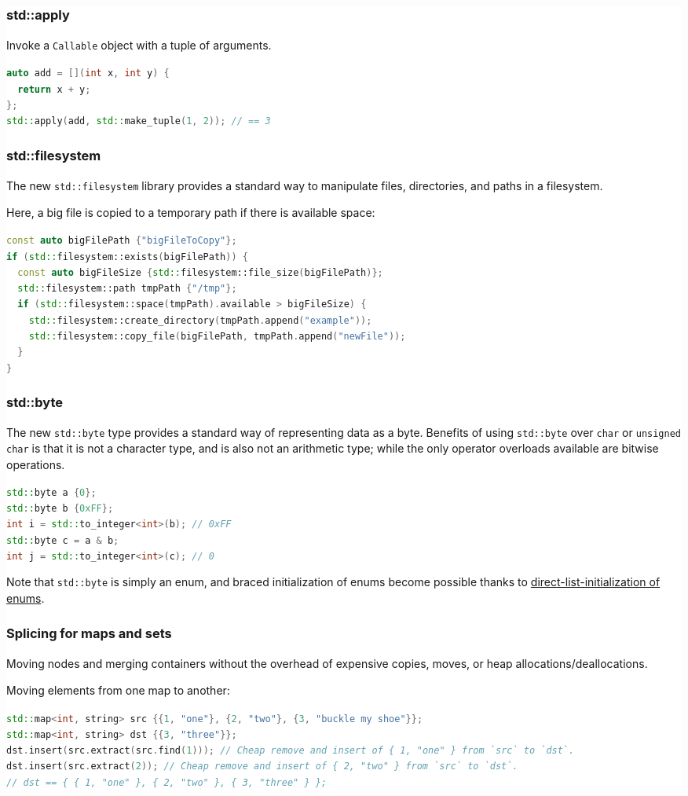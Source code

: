 ### std::apply
Invoke a `Callable` object with a tuple of arguments.
```c++
auto add = [](int x, int y) {
  return x + y;
};
std::apply(add, std::make_tuple(1, 2)); // == 3
```

### std::filesystem
The new `std::filesystem` library provides a standard way to manipulate files, directories, and paths in a filesystem.

Here, a big file is copied to a temporary path if there is available space:
```c++
const auto bigFilePath {"bigFileToCopy"};
if (std::filesystem::exists(bigFilePath)) {   
  const auto bigFileSize {std::filesystem::file_size(bigFilePath)};
  std::filesystem::path tmpPath {"/tmp"};
  if (std::filesystem::space(tmpPath).available > bigFileSize) {
    std::filesystem::create_directory(tmpPath.append("example"));
    std::filesystem::copy_file(bigFilePath, tmpPath.append("newFile"));
  }
}
```

### std::byte
The new `std::byte` type provides a standard way of representing data as a byte. Benefits of using `std::byte` over `char` or `unsigned char` is that it is not a character type, and is also not an arithmetic type; while the only operator overloads available are bitwise operations.
```c++
std::byte a {0};
std::byte b {0xFF};
int i = std::to_integer<int>(b); // 0xFF
std::byte c = a & b;
int j = std::to_integer<int>(c); // 0
```
Note that `std::byte` is simply an enum, and braced initialization of enums become possible thanks to [direct-list-initialization of enums](#direct-list-initialization-of-enums).

### Splicing for maps and sets
Moving nodes and merging containers without the overhead of expensive copies, moves, or heap allocations/deallocations.

Moving elements from one map to another:
```c++
std::map<int, string> src {{1, "one"}, {2, "two"}, {3, "buckle my shoe"}};
std::map<int, string> dst {{3, "three"}};
dst.insert(src.extract(src.find(1))); // Cheap remove and insert of { 1, "one" } from `src` to `dst`.
dst.insert(src.extract(2)); // Cheap remove and insert of { 2, "two" } from `src` to `dst`.
// dst == { { 1, "one" }, { 2, "two" }, { 3, "three" } };
```
